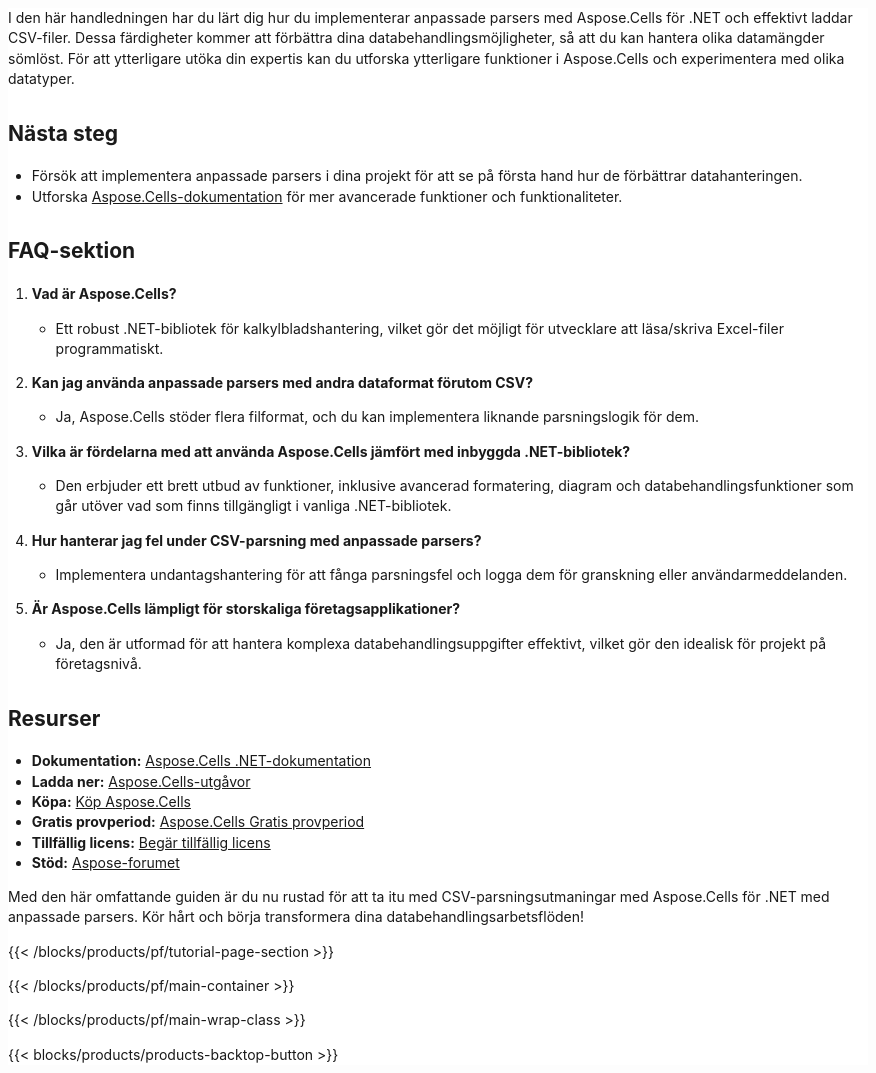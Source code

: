 I den här handledningen har du lärt dig hur du implementerar anpassade parsers med Aspose.Cells för .NET och effektivt laddar CSV-filer. Dessa färdigheter kommer att förbättra dina databehandlingsmöjligheter, så att du kan hantera olika datamängder sömlöst. För att ytterligare utöka din expertis kan du utforska ytterligare funktioner i Aspose.Cells och experimentera med olika datatyper.

## Nästa steg

- Försök att implementera anpassade parsers i dina projekt för att se på första hand hur de förbättrar datahanteringen.
- Utforska [Aspose.Cells-dokumentation](https://reference.aspose.com/cells/net/) för mer avancerade funktioner och funktionaliteter.

## FAQ-sektion

1. **Vad är Aspose.Cells?**
   - Ett robust .NET-bibliotek för kalkylbladshantering, vilket gör det möjligt för utvecklare att läsa/skriva Excel-filer programmatiskt.

2. **Kan jag använda anpassade parsers med andra dataformat förutom CSV?**
   - Ja, Aspose.Cells stöder flera filformat, och du kan implementera liknande parsningslogik för dem.

3. **Vilka är fördelarna med att använda Aspose.Cells jämfört med inbyggda .NET-bibliotek?**
   - Den erbjuder ett brett utbud av funktioner, inklusive avancerad formatering, diagram och databehandlingsfunktioner som går utöver vad som finns tillgängligt i vanliga .NET-bibliotek.

4. **Hur hanterar jag fel under CSV-parsning med anpassade parsers?**
   - Implementera undantagshantering för att fånga parsningsfel och logga dem för granskning eller användarmeddelanden.

5. **Är Aspose.Cells lämpligt för storskaliga företagsapplikationer?**
   - Ja, den är utformad för att hantera komplexa databehandlingsuppgifter effektivt, vilket gör den idealisk för projekt på företagsnivå.

## Resurser

- **Dokumentation:** [Aspose.Cells .NET-dokumentation](https://reference.aspose.com/cells/net/)
- **Ladda ner:** [Aspose.Cells-utgåvor](https://releases.aspose.com/cells/net/)
- **Köpa:** [Köp Aspose.Cells](https://purchase.aspose.com/buy)
- **Gratis provperiod:** [Aspose.Cells Gratis provperiod](https://releases.aspose.com/cells/net/)
- **Tillfällig licens:** [Begär tillfällig licens](https://purchase.aspose.com/temporary-license/)
- **Stöd:** [Aspose-forumet](https://forum.aspose.com/c/cells/9)

Med den här omfattande guiden är du nu rustad för att ta itu med CSV-parsningsutmaningar med Aspose.Cells för .NET med anpassade parsers. Kör hårt och börja transformera dina databehandlingsarbetsflöden!

{{< /blocks/products/pf/tutorial-page-section >}}

{{< /blocks/products/pf/main-container >}}

{{< /blocks/products/pf/main-wrap-class >}}

{{< blocks/products/products-backtop-button >}}